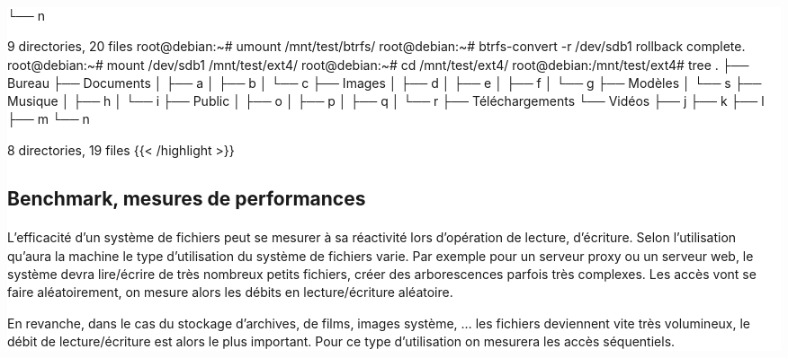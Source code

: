 └── n

9 directories, 20 files
root@debian:~# umount /mnt/test/btrfs/
root@debian:~# btrfs-convert -r /dev/sdb1
rollback complete.
root@debian:~# mount /dev/sdb1 /mnt/test/ext4/
root@debian:~# cd /mnt/test/ext4/
root@debian:/mnt/test/ext4# tree
.
├── Bureau
├── Documents
│   ├── a
│   ├── b
│   └── c
├── Images
│   ├── d
│   ├── e
│   ├── f
│   └── g
├── Modèles
│   └── s
├── Musique
│   ├── h
│   └── i
├── Public
│   ├── o
│   ├── p
│   ├── q
│   └── r
├── Téléchargements
└── Vidéos
├── j
├── k
├── l
├── m
└── n

8 directories, 19 files
{{< /highlight >}}

## Benchmark, mesures de performances

L’efficacité d’un système de fichiers peut se mesurer à sa réactivité lors d’opération de lecture, d’écriture. Selon l’utilisation qu’aura la machine le type d’utilisation du système de fichiers varie. Par exemple pour un serveur proxy ou un serveur web, le système devra lire/écrire de très nombreux petits fichiers, créer des arborescences parfois très complexes. Les accès vont se faire aléatoirement, on mesure alors les débits en lecture/écriture aléatoire.

En revanche, dans le cas du stockage d’archives, de films, images système, … les fichiers deviennent vite très volumineux, le débit de lecture/écriture est alors le plus important. Pour ce type d’utilisation on mesurera les accès séquentiels.
